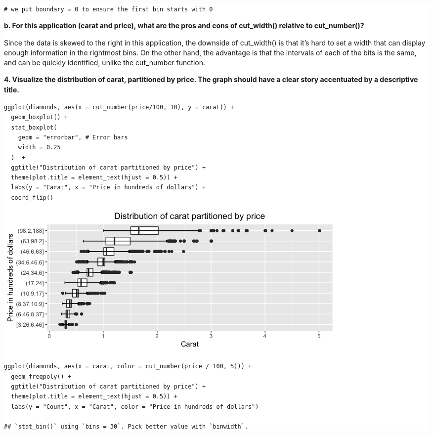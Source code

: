     # we put boundary = 0 to ensure the first bin starts with 0

**b. For this application (carat and price), what are the pros and cons
of cut\_width() relative to cut\_number()?**

Since the data is skewed to the right in this application, the downside
of cut\_width() is that it’s hard to set a width that can display enough
information in the rightmost bins. On the other hand, the advantage is
that the intervals of each of the bits is the same, and can be quickly
identified, unlike the cut\_number function.

**4. Visualize the distribution of carat, partitioned by price. The
graph should have a clear story accentuated by a descriptive title.**

    ggplot(diamonds, aes(x = cut_number(price/100, 10), y = carat)) + 
      geom_boxplot() +
      stat_boxplot(
        geom = "errorbar", # Error bars
        width = 0.25
      )  +
      ggtitle("Distribution of carat partitioned by price") +
      theme(plot.title = element_text(hjust = 0.5)) +
      labs(y = "Carat", x = "Price in hundreds of dollars") +
      coord_flip()

![](skills_ps_3_files/figure-markdown_strict/unnamed-chunk-35-1.png)

    ggplot(diamonds, aes(x = carat, color = cut_number(price / 100, 5))) +
      geom_freqpoly() +
      ggtitle("Distribution of carat partitioned by price") +
      theme(plot.title = element_text(hjust = 0.5)) +
      labs(y = "Count", x = "Carat", color = "Price in hundreds of dollars")

    ## `stat_bin()` using `bins = 30`. Pick better value with `binwidth`.
